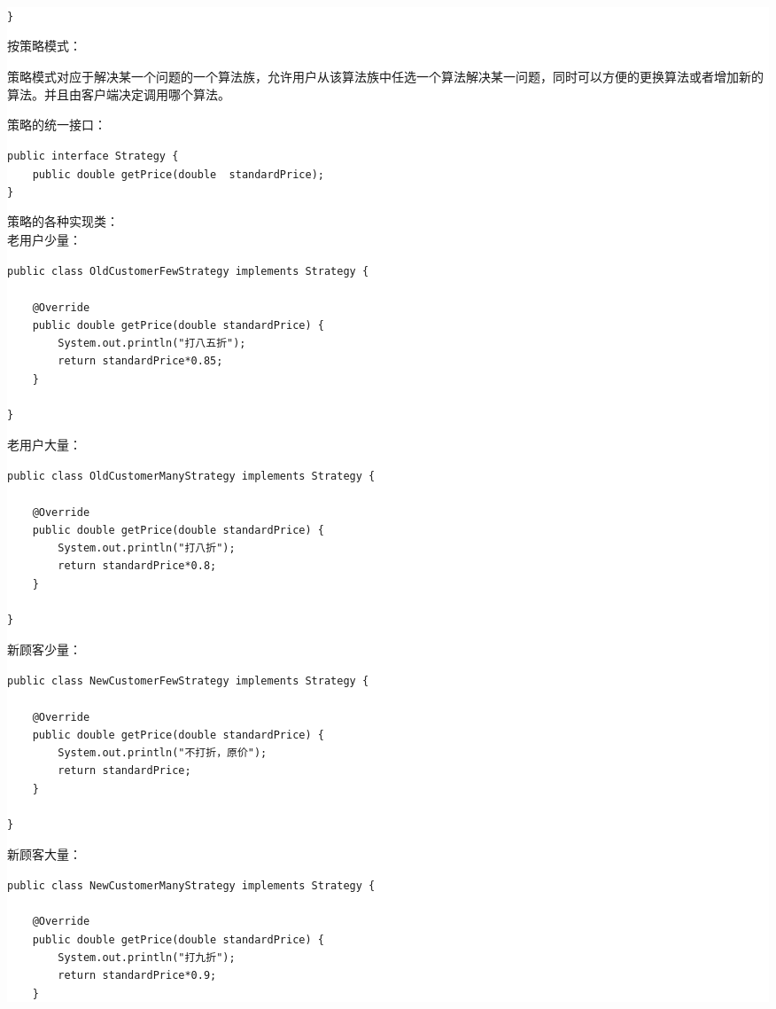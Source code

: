	}


按策略模式：

策略模式对应于解决某一个问题的一个算法族，允许用户从该算法族中任选一个算法解决某一问题，同时可以方便的更换算法或者增加新的算法。并且由客户端决定调用哪个算法。

策略的统一接口：

	public interface Strategy {
		public double getPrice(double  standardPrice);
	}


策略的各种实现类：  
老用户少量：

	public class OldCustomerFewStrategy implements Strategy {
	
		@Override
		public double getPrice(double standardPrice) {
			System.out.println("打八五折");
			return standardPrice*0.85;
		}
	
	}

老用户大量：

	public class OldCustomerManyStrategy implements Strategy {
	
		@Override
		public double getPrice(double standardPrice) {
			System.out.println("打八折");
			return standardPrice*0.8;
		}
	
	}

新顾客少量：

	public class NewCustomerFewStrategy implements Strategy {
	
		@Override
		public double getPrice(double standardPrice) {
			System.out.println("不打折，原价");
			return standardPrice;
		}
	
	}

新顾客大量：

	public class NewCustomerManyStrategy implements Strategy {
	
		@Override
		public double getPrice(double standardPrice) {
			System.out.println("打九折");
			return standardPrice*0.9;
		}
	